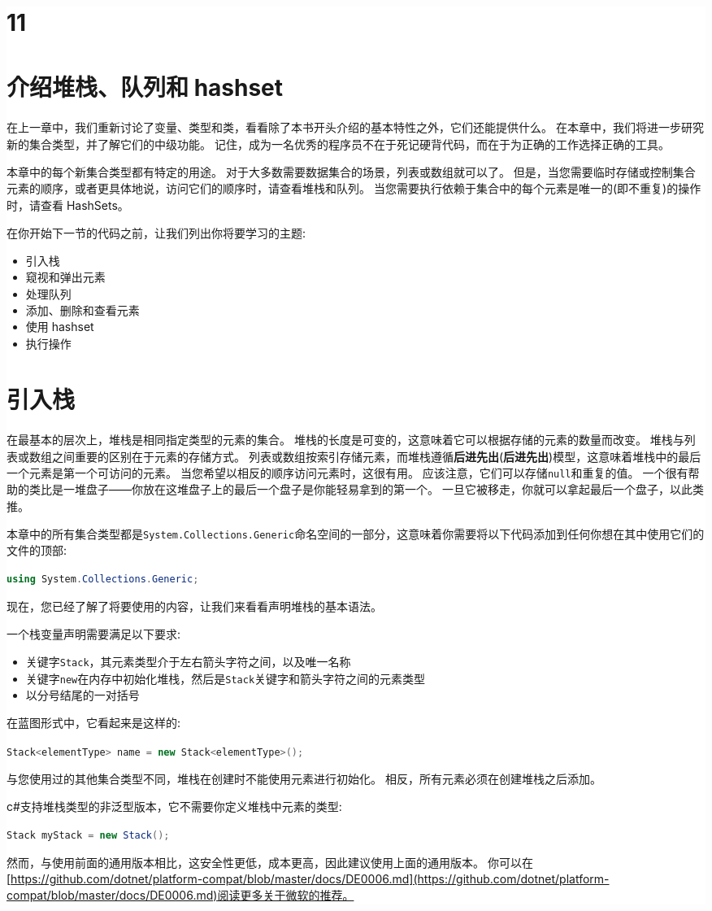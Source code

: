 # 11

# 介绍堆栈、队列和 hashset

在上一章中，我们重新讨论了变量、类型和类，看看除了本书开头介绍的基本特性之外，它们还能提供什么。 在本章中，我们将进一步研究新的集合类型，并了解它们的中级功能。 记住，成为一名优秀的程序员不在于死记硬背代码，而在于为正确的工作选择正确的工具。

本章中的每个新集合类型都有特定的用途。 对于大多数需要数据集合的场景，列表或数组就可以了。 但是，当您需要临时存储或控制集合元素的顺序，或者更具体地说，访问它们的顺序时，请查看堆栈和队列。 当您需要执行依赖于集合中的每个元素是唯一的(即不重复)的操作时，请查看 HashSets。

在你开始下一节的代码之前，让我们列出你将要学习的主题:

*   引入栈
*   窥视和弹出元素
*   处理队列
*   添加、删除和查看元素
*   使用 hashset
*   执行操作

# 引入栈

在最基本的层次上，堆栈是相同指定类型的元素的集合。 堆栈的长度是可变的，这意味着它可以根据存储的元素的数量而改变。 堆栈与列表或数组之间重要的区别在于元素的存储方式。 列表或数组按索引存储元素，而堆栈遵循**后进先出**(**后进先出**)模型，这意味着堆栈中的最后一个元素是第一个可访问的元素。 当您希望以相反的顺序访问元素时，这很有用。 应该注意，它们可以存储`null`和重复的值。 一个很有帮助的类比是一堆盘子——你放在这堆盘子上的最后一个盘子是你能轻易拿到的第一个。 一旦它被移走，你就可以拿起最后一个盘子，以此类推。

本章中的所有集合类型都是`System.Collections.Generic`命名空间的一部分，这意味着你需要将以下代码添加到任何你想在其中使用它们的文件的顶部:

```cs
using System.Collections.Generic; 
```

现在，您已经了解了将要使用的内容，让我们来看看声明堆栈的基本语法。

一个栈变量声明需要满足以下要求:

*   关键字`Stack`，其元素类型介于左右箭头字符之间，以及唯一名称
*   关键字`new`在内存中初始化堆栈，然后是`Stack`关键字和箭头字符之间的元素类型
*   以分号结尾的一对括号

在蓝图形式中，它看起来是这样的:

```cs
Stack<elementType> name = new Stack<elementType>(); 
```

与您使用过的其他集合类型不同，堆栈在创建时不能使用元素进行初始化。 相反，所有元素必须在创建堆栈之后添加。

c#支持堆栈类型的非泛型版本，它不需要你定义堆栈中元素的类型:

```cs
Stack myStack = new Stack(); 
```

然而，与使用前面的通用版本相比，这安全性更低，成本更高，因此建议使用上面的通用版本。 你可以在[https://github.com/dotnet/platform-compat/blob/master/docs/DE0006.md](https://github.com/dotnet/platform-compat/blob/master/docs/DE0006.md)阅读更多关于微软的推荐。
